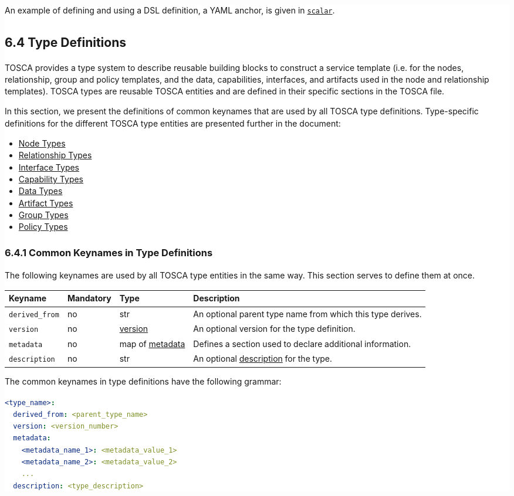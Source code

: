 An example of defining and using a DSL definition, a YAML anchor, is
given in [`scalar`](#scalar).

## 6.4 Type Definitions <a name=type-definitions></a>

TOSCA provides a type system to describe reusable building blocks to
construct a service template (i.e. for the nodes, relationship, group
and policy templates, and the data, capabilities, interfaces, and
artifacts used in the node and relationship templates). TOSCA types are
reusable TOSCA entities and are defined in their specific sections in
the TOSCA file.

In this section, we present the definitions of common keynames that
are used by all TOSCA type definitions. Type-specific definitions for the
different TOSCA type entities are presented further in the document:

- [Node Types](#node-types)
- [Relationship Types](#relationship-types)
- [Interface Types](#interface-types)
- [Capability Types](#capability-types)
- [Data Types](#data-types)
- [Artifact Types](#artifact-types)
- [Group Types](#group-types)
- [Policy Types](#policy-types)

### 6.4.1 Common Keynames in Type Definitions <a name=common-keynames-in-type-definitions></a>

The following keynames are used by all TOSCA type entities in the same
way. This section serves to define them at once.

|Keyname|Mandatory|Type|Description|
| :---- | :------ | :---- | :------ |
|`derived_from`|no|str|An optional parent type name from which this type derives.|
|`version`|no|[version](#version)|An optional version for the type definition.|
|`metadata`|no|map of [metadata](#metadata)|Defines a section used to declare additional information.
|`description`|no|str|An optional [description](#description) for the type.|

The common keynames in type definitions have the following grammar:

```yaml
<type_name>:
  derived_from: <parent_type_name>
  version: <version_number>
  metadata: 
    <metadata_name_1>: <metadata_value_1>
    <metadata_name_2>: <metadata_value_2>
    ...
  description: <type_description>
```
